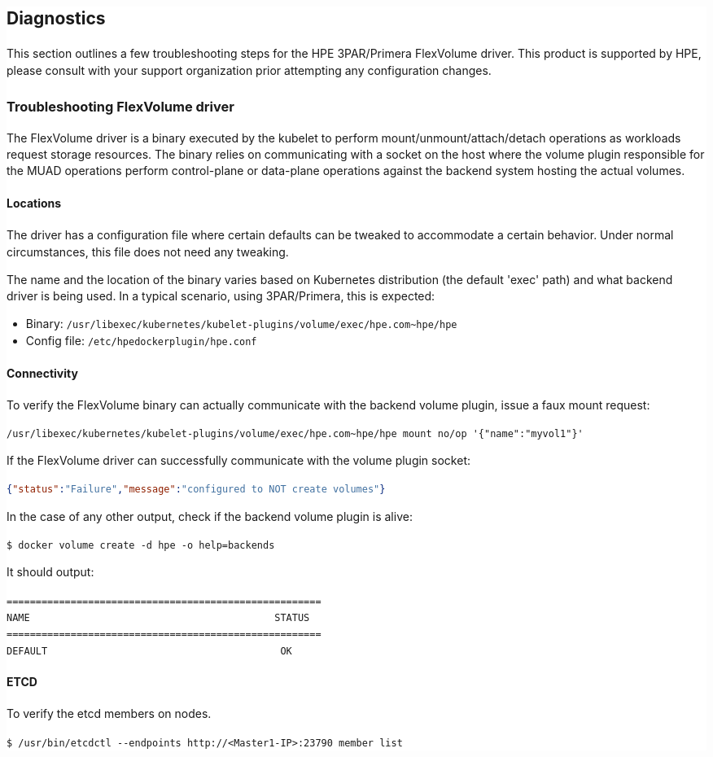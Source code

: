 ## Diagnostics

This section outlines a few troubleshooting steps for the HPE 3PAR/Primera FlexVolume driver. This product is supported by HPE, please consult with your support organization prior attempting any configuration changes.

### Troubleshooting FlexVolume driver

The FlexVolume driver is a binary executed by the kubelet to perform mount/unmount/attach/detach operations as workloads request storage resources. The binary relies on communicating with a socket on the host where the volume plugin responsible for the MUAD operations perform control-plane or data-plane operations against the backend system hosting the actual volumes.

#### Locations

The driver has a configuration file where certain defaults can be tweaked to accommodate a certain behavior. Under normal circumstances, this file does not need any tweaking.

The name and the location of the binary varies based on Kubernetes distribution (the default 'exec' path) and what backend driver is being used. In a typical scenario, using 3PAR/Primera, this is expected:

* Binary: `/usr/libexec/kubernetes/kubelet-plugins/volume/exec/hpe.com~hpe/hpe`
* Config file: `/etc/hpedockerplugin/hpe.conf`

#### Connectivity
To verify the FlexVolume binary can actually communicate with the backend volume plugin, issue a faux mount request:

```
/usr/libexec/kubernetes/kubelet-plugins/volume/exec/hpe.com~hpe/hpe mount no/op '{"name":"myvol1"}'
```

If the FlexVolume driver can successfully communicate with the volume plugin socket:

```json
{"status":"Failure","message":"configured to NOT create volumes"}
```

In the case of any other output, check if the backend volume plugin is alive:

```shell
$ docker volume create -d hpe -o help=backends
```

It should output:

```shell
======================================================
NAME                                          STATUS
======================================================
DEFAULT                                        OK
```

#### ETCD
To verify the etcd members on nodes.
```shell
$ /usr/bin/etcdctl --endpoints http://<Master1-IP>:23790 member list 
```
